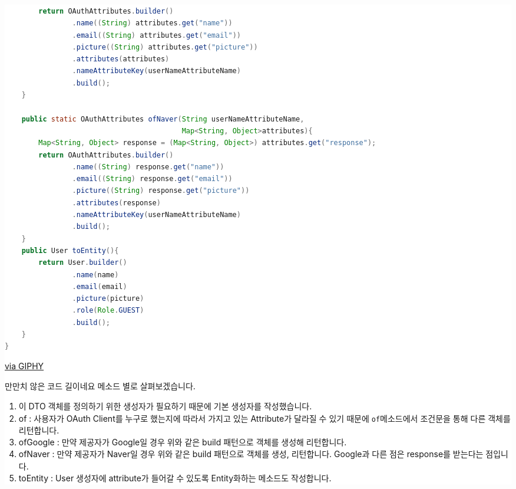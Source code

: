 ```java
        return OAuthAttributes.builder()
                .name((String) attributes.get("name"))
                .email((String) attributes.get("email"))
                .picture((String) attributes.get("picture"))
                .attributes(attributes)
                .nameAttributeKey(userNameAttributeName)
                .build();
    }

    public static OAuthAttributes ofNaver(String userNameAttributeName,
                                          Map<String, Object>attributes){
        Map<String, Object> response = (Map<String, Object>) attributes.get("response");
        return OAuthAttributes.builder()
                .name((String) response.get("name"))
                .email((String) response.get("email"))
                .picture((String) response.get("picture"))
                .attributes(response)
                .nameAttributeKey(userNameAttributeName)
                .build();
    }
    public User toEntity(){
        return User.builder()
                .name(name)
                .email(email)
                .picture(picture)
                .role(Role.GUEST)
                .build();
    }
}
```
<iframe src="https://giphy.com/embed/BcMJvmwkmbyWpKkBj3" width="480" height="400" frameBorder="0" class="giphy-embed" allowFullScreen></iframe><p><a href="https://giphy.com/gifs/theoffice-nbc-the-office-tv-BcMJvmwkmbyWpKkBj3">via GIPHY</a></p>

만만치 않은 코드 길이네요 메소드 별로 살펴보겠습니다.

1. 이 DTO 객체를 정의하기 위한 생성자가 필요하기 때문에 기본 생성자를 작성했습니다.
2. of : 사용자가 OAuth Client를 누구로 했는지에 따라서 가지고 있는 Attribute가 달라질 수 있기 때문에 `of`메소드에서 조건문을 통해 다른 객체를 리턴합니다.
3. ofGoogle : 만약 제공자가 Google일 경우 위와 같은 build 패턴으로 객체를 생성해 리턴합니다.
4. ofNaver : 만약 제공자가 Naver일 경우 위와 같은 build 패턴으로 객체를 생성, 리턴합니다. Google과 다른 점은 response를 받는다는 점입니다.
5. toEntity : User 생성자에 attribute가 들어갈 수 있도록 Entity화하는 메소드도 작성합니다.